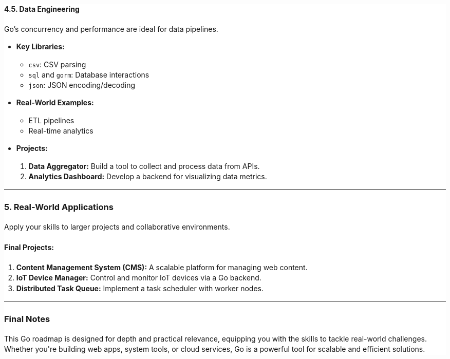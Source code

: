 
#### **4.5. Data Engineering**
Go’s concurrency and performance are ideal for data pipelines.

- **Key Libraries:**
  - `csv`: CSV parsing
  - `sql` and `gorm`: Database interactions
  - `json`: JSON encoding/decoding
- **Real-World Examples:**
  - ETL pipelines
  - Real-time analytics

- **Projects:**
  1. **Data Aggregator:** Build a tool to collect and process data from APIs.
  2. **Analytics Dashboard:** Develop a backend for visualizing data metrics.

---

### **5. Real-World Applications**
Apply your skills to larger projects and collaborative environments.

#### **Final Projects:**
1. **Content Management System (CMS):** A scalable platform for managing web content.
2. **IoT Device Manager:** Control and monitor IoT devices via a Go backend.
3. **Distributed Task Queue:** Implement a task scheduler with worker nodes.

---

### **Final Notes**
This Go roadmap is designed for depth and practical relevance, equipping you with the skills to tackle real-world challenges. Whether you're building web apps, system tools, or cloud services, Go is a powerful tool for scalable and efficient solutions.
